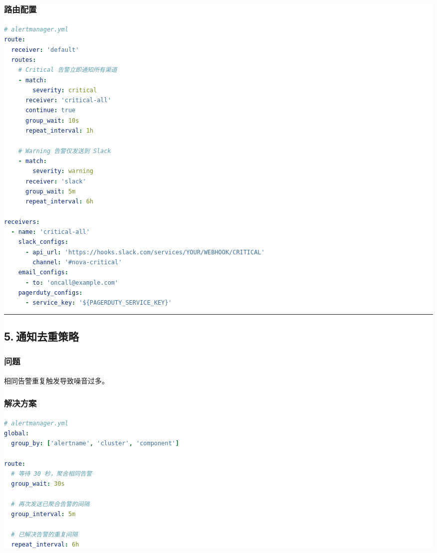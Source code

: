 ### 路由配置

```yaml
# alertmanager.yml
route:
  receiver: 'default'
  routes:
    # Critical 告警立即通知所有渠道
    - match:
        severity: critical
      receiver: 'critical-all'
      continue: true
      group_wait: 10s
      repeat_interval: 1h

    # Warning 告警仅发送到 Slack
    - match:
        severity: warning
      receiver: 'slack'
      group_wait: 5m
      repeat_interval: 6h

receivers:
  - name: 'critical-all'
    slack_configs:
      - api_url: 'https://hooks.slack.com/services/YOUR/WEBHOOK/CRITICAL'
        channel: '#nova-critical'
    email_configs:
      - to: 'oncall@example.com'
    pagerduty_configs:
      - service_key: '${PAGERDUTY_SERVICE_KEY}'
```

---

## 5. 通知去重策略

### 问题
相同告警重复触发导致噪音过多。

### 解决方案

```yaml
# alertmanager.yml
global:
  group_by: ['alertname', 'cluster', 'component']

route:
  # 等待 30 秒，聚合相同告警
  group_wait: 30s

  # 再次发送已聚合告警的间隔
  group_interval: 5m

  # 已解决告警的重复间隔
  repeat_interval: 6h
```
